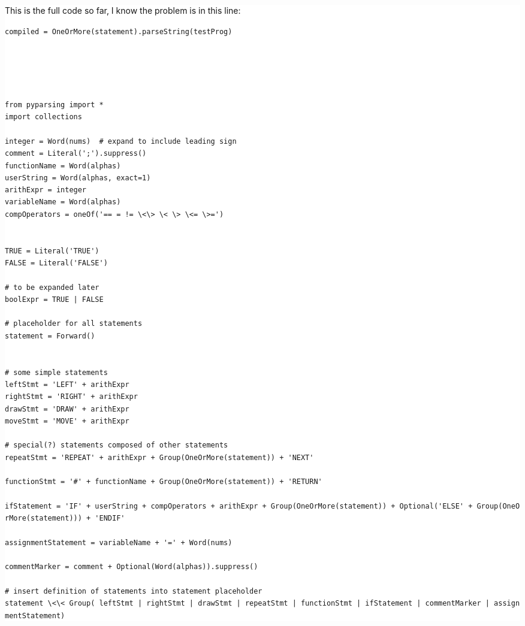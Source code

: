 

This is the full code so far, I know the problem is in this line:





    compiled = OneOrMore(statement).parseString(testProg)





    from pyparsing import *
    import collections
    
    integer = Word(nums)  # expand to include leading sign 
    comment = Literal(';').suppress()
    functionName = Word(alphas)
    userString = Word(alphas, exact=1)
    arithExpr = integer
    variableName = Word(alphas)
    compOperators = oneOf('== = != \<\> \< \> \<= \>=')
    
    
    TRUE = Literal('TRUE')
    FALSE = Literal('FALSE')
    
    # to be expanded later
    boolExpr = TRUE | FALSE
    
    # placeholder for all statements
    statement = Forward()
    
    
    # some simple statements
    leftStmt = 'LEFT' + arithExpr
    rightStmt = 'RIGHT' + arithExpr
    drawStmt = 'DRAW' + arithExpr
    moveStmt = 'MOVE' + arithExpr
    
    # special(?) statements composed of other statements
    repeatStmt = 'REPEAT' + arithExpr + Group(OneOrMore(statement)) + 'NEXT'
    
    functionStmt = '#' + functionName + Group(OneOrMore(statement)) + 'RETURN'
    
    ifStatement = 'IF' + userString + compOperators + arithExpr + Group(OneOrMore(statement)) + Optional('ELSE' + Group(OneOrMore(statement))) + 'ENDIF'
    
    assignmentStatement = variableName + '=' + Word(nums)
    
    commentMarker = comment + Optional(Word(alphas)).suppress()
    
    # insert definition of statements into statement placeholder
    statement \<\< Group( leftStmt | rightStmt | drawStmt | repeatStmt | functionStmt | ifStatement | commentMarker | assignmentStatement)
    